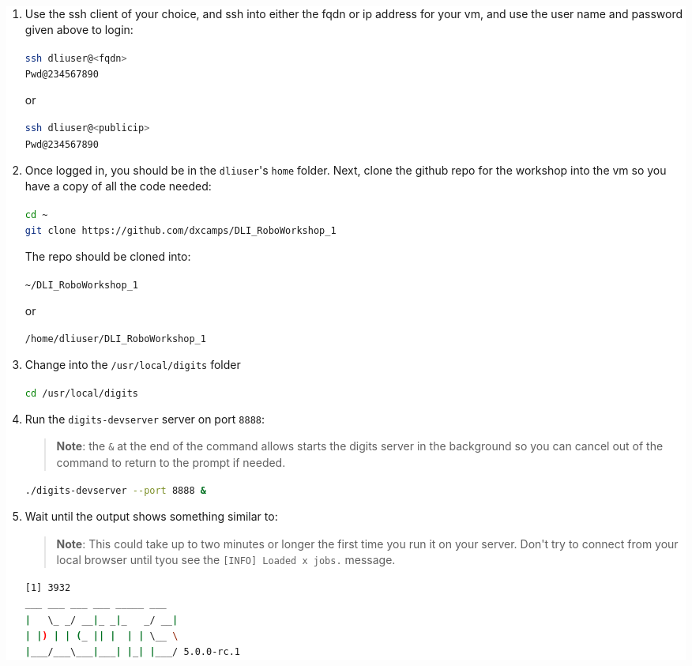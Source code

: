1. Use the ssh client of your choice, and ssh into either the fqdn or ip address for your vm, and use the user name and password given above to login:

    ```bash
    ssh dliuser@<fqdn>
    Pwd@234567890
    ```

    or

    ```bash
    ssh dliuser@<publicip>
    Pwd@234567890
    ```

1. Once logged in, you should be in the `dliuser`'s `home` folder.  Next, clone the github repo for the workshop into the vm so you have a copy of all the code needed:

    ```bash
    cd ~
    git clone https://github.com/dxcamps/DLI_RoboWorkshop_1
    ```

    The repo should be cloned into:

    ```bash
    ~/DLI_RoboWorkshop_1
    ```

    or 

    ```bash
    /home/dliuser/DLI_RoboWorkshop_1
    ```

1.  Change into the `/usr/local/digits` folder

    ```bash
    cd /usr/local/digits
    ```

1. Run the `digits-devserver` server on port `8888`:

    > **Note**: the `&` at the end of the command allows starts the digits server in the background so you can cancel out of the command to return to the prompt if needed.

    ```bash
    ./digits-devserver --port 8888 &
    ```

1. Wait until the output shows something similar to:

    > **Note**: This could take up to two minutes or longer the first time you run it on your server.  Don't try to connect from your local browser until tyou see the `[INFO] Loaded x jobs.` message.

    ```bash
    [1] 3932
    ___ ___ ___ ___ _____ ___
    |   \_ _/ __|_ _|_   _/ __|
    | |) | | (_ || |  | | \__ \
    |___/___\___|___| |_| |___/ 5.0.0-rc.1
